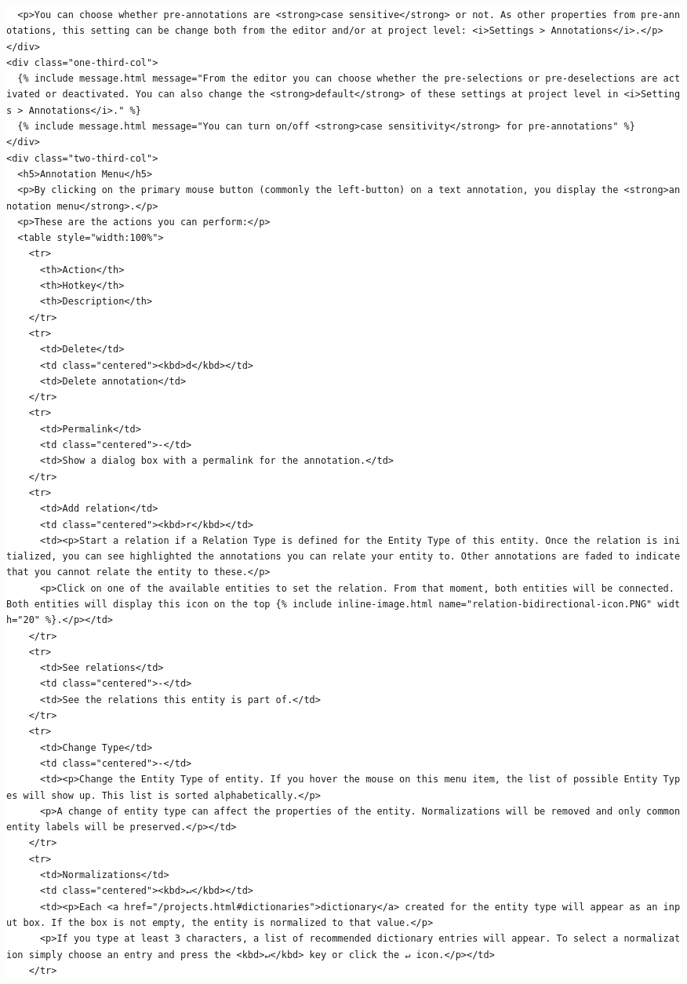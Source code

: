       <p>You can choose whether pre-annotations are <strong>case sensitive</strong> or not. As other properties from pre-annotations, this setting can be change both from the editor and/or at project level: <i>Settings > Annotations</i>.</p>
    </div>
    <div class="one-third-col">
      {% include message.html message="From the editor you can choose whether the pre-selections or pre-deselections are activated or deactivated. You can also change the <strong>default</strong> of these settings at project level in <i>Settings > Annotations</i>." %}
      {% include message.html message="You can turn on/off <strong>case sensitivity</strong> for pre-annotations" %}
    </div>
    <div class="two-third-col">
      <h5>Annotation Menu</h5>
      <p>By clicking on the primary mouse button (commonly the left-button) on a text annotation, you display the <strong>annotation menu</strong>.</p>
      <p>These are the actions you can perform:</p>
      <table style="width:100%">
        <tr>
          <th>Action</th>
          <th>Hotkey</th>
          <th>Description</th>
        </tr>
        <tr>
          <td>Delete</td>
          <td class="centered"><kbd>d</kbd></td>
          <td>Delete annotation</td>
        </tr>
        <tr>
          <td>Permalink</td>
          <td class="centered">-</td>
          <td>Show a dialog box with a permalink for the annotation.</td>
        </tr>
        <tr>
          <td>Add relation</td>
          <td class="centered"><kbd>r</kbd></td>
          <td><p>Start a relation if a Relation Type is defined for the Entity Type of this entity. Once the relation is initialized, you can see highlighted the annotations you can relate your entity to. Other annotations are faded to indicate that you cannot relate the entity to these.</p>
          <p>Click on one of the available entities to set the relation. From that moment, both entities will be connected. Both entities will display this icon on the top {% include inline-image.html name="relation-bidirectional-icon.PNG" width="20" %}.</p></td>
        </tr>
        <tr>
          <td>See relations</td>
          <td class="centered">-</td>
          <td>See the relations this entity is part of.</td>
        </tr>
        <tr>
          <td>Change Type</td>
          <td class="centered">-</td>
          <td><p>Change the Entity Type of entity. If you hover the mouse on this menu item, the list of possible Entity Types will show up. This list is sorted alphabetically.</p>
          <p>A change of entity type can affect the properties of the entity. Normalizations will be removed and only common entity labels will be preserved.</p></td>
        </tr>
        <tr>
          <td>Normalizations</td>
          <td class="centered"><kbd>↵</kbd></td>
          <td><p>Each <a href="/projects.html#dictionaries">dictionary</a> created for the entity type will appear as an input box. If the box is not empty, the entity is normalized to that value.</p>
          <p>If you type at least 3 characters, a list of recommended dictionary entries will appear. To select a normalization simply choose an entry and press the <kbd>↵</kbd> key or click the ↵ icon.</p></td>
        </tr>